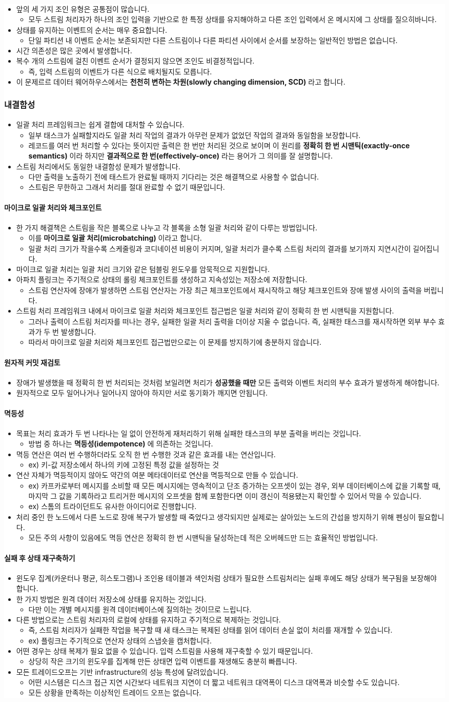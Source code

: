 - 앞의 세 가지 조인 유형은 공통점이 많습니다.
  - 모두 스트림 처리자가 하나의 조인 입력을 기반으로 한 특정 상태를 유지해야하고 다른 조인 입력에서 온 메시지에 그 상태를 질으히바니다.
- 상태를 유지하는 이벤트의 순서는 매우 중요합니다.
  - 단일 파티션 내 이벤트 순서는 보존되지만 다른 스트림이나 다른 파티션 사이에서 순서를 보장하는 일반적인 방법은 없습니다.
- 시간 의존성은 많은 곳에서 발생합니다.
- 복수 개의 스트림에 걸친 이벤트 순서가 결정되지 않으면 조인도 비결정적입니다.
  - 즉, 입력 스트림의 이벤트가 다른 식으로 배치될지도 모릅니다.
- 이 문제르르 데이터 웨어하우스에서는 **천천히 변하는 차원(slowly changing dimension, SCD)** 라고 합니다.

### 내결함성

- 일괄 처리 프레임워크는 쉽게 결합에 대처할 수 있습니다.
  - 일부 태스크가 실패할지라도 일괄 처리 작업의 결과가 아무런 문제가 없었던 작업의 결과와 동일함을 보장합니다.
  - 레코드를 여러 번 처리할 수 있다는 뜻이지만 출력은 한 번만 처리된 것으로 보이며 이 원리를 **정확히 한 번 시맨틱(exactly-once semantics)** 이라 하지만 **결과적으로 한 번(effectively-once)** 라는 용어가 그 의미를 잘 설명합니다.
- 스트림 처리에서도 동일한 내결함성 문제가 발생합니다.
  - 다만 출력을 노출하기 전에 태스트가 완료될 때까지 기다리는 것은 해결책으로 사용할 수 없습니다.
  - 스트림은 무한하고 그래서 처리를 절대 완료할 수 없기 때문입니다.

#### 마이크로 일괄 처리와 체크포인트

- 한 가지 해결책은 스트림을 작은 블록으로 나누고 각 블록을 소형 일괄 처리와 같이 다루는 방법입니다.
  - 이를 **마이크로 일괄 처리(microbatching)** 이라고 합니다.
  - 일괄 처리 크기가 작을수록 스케줄링과 코디네이션 비용이 커지며, 일괄 처리가 클수록 스트림 처리의 결과를 보기까지 지연시간이 길어집니다.
- 마이크로 일괄 처리는 일괄 처리 크기와 같은 텀블링 윈도우를 암묵적으로 지원합니다.
- 아파치 플링크는 주기적으로 상태의 롤링 체크포인트를 생성하고 지속성있는 저장소에 저장합니다.
  - 스트림 연산자에 장애가 발생하면 스트림 연산자는 가장 최근 체크포인트에서 재시작하고 해당 체크포인트와 장애 발생 사이의 출력을 버립니다.
- 스트림 처리 프레임워크 내에서 마이크로 일괄 처리와 체크포인트 접근법은 일괄 처리와 같이 정확히 한 번 시맨틱을 지원합니다.
  - 그러나 출력이 스트림 처리자를 떠나는 경우, 실패한 일괄 처리 출력을 더이상 지울 수 없습니다. 즉, 실패한 태스크를 재시작하면 외부 부수 효과가 두 번 발생합니다.
  - 따라서 마이크로 일괄 처리와 체크포인트 접근법만으로는 이 문제를 방지하기에 충분하지 않습니다.

#### 원자적 커밋 재검토

- 장애가 발생했을 때 정확히 한 번 처리되는 것처럼 보일려면 처리가 **성공했을 때만** 모든 출력와 이벤트 처리의 부수 효과가 발생하게 해야합니다.
- 원자적으로 모두 일어나거나 일어나지 않아야 하지만 서로 동기화가 깨지면 안됩니다.

#### 멱등성

- 목표는 처리 효과가 두 번 나타나는 일 없이 안전하게 재처리하기 위해 실패한 태스크의 부분 출력을 버리는 것입니다.
  - 방법 중 하나는 **멱등성(idempotence)** 에 의존하는 것입니다.
- 멱등 연산은 여러 번 수행하더라도 오직 한 번 수행한 것과 같은 효과를 내는 연산입니다.
  - ex) 키-값 저장소에서 하나의 키에 고정된 특정 값을 설정하는 것
- 연산 자체가 멱등적이지 않아도 약간의 여분 메타데이터로 연산을 멱등적으로 만들 수 있습니다.
  - ex) 카프카로부터 메시지를 소비할 때 모든 메시지에는 영속적이고 단조 증가하는 오프셋이 있는 경우, 외부 데이터베이스에 값을 기록할 때, 마지막 그 값을 기록하라고 트리거한 메시지의 오프셋을 함께 포함한다면 이미 갱신이 적용됐는지 확인할 수 있어서 막을 수 있습니다.
  - ex) 스톰의 트라이던트도 유사한 아이디어로 진행합니다.
- 처리 중인 한 노드에서 다른 노드로 장애 복구가 발생할 때 죽었다고 생각되지만 실제로는 살아있는 노드의 간섭을 방지하기 위해 펜싱이 필요합니다.
  - 모든 주의 사항이 있음에도 멱등 연산은 정확히 한 번 시맨틱을 달성하는데 적은 오버헤드만 드는 효율적인 방법입니다.

#### 실패 후 상태 재구축하기

- 윈도우 집계(카운터나 평균, 히스토그램)나 조인용 테이블과 색인처럼 상태가 필요한 스트림처리는 실패 후에도 해당 상태가 복구됨을 보장해야 합니다.
- 한 가지 방법은 원격 데이터 저장소에 상태를 유지하는 것입니다.
  - 다만 이는 개별 메시지를 원격 데이터베이스에 질의하는 것이므로 느립니다.
- 다른 방법으로는 스트림 처리자의 로컬에 상태를 유지하고 주기적으로 복제하는 것입니다.
  - 즉, 스트림 처리자가 실패한 작업을 복구할 때 새 태스크는 복제된 상태를 읽어 데이터 손실 없이 처리를 재개할 수 있습니다.
  - ex) 플링크는 주기적으로 연산자 상태의 스냅숏을 캡처합니다.
- 어떤 경우는 상태 복제가 필요 없을 수 있습니다. 입력 스트림을 사용해 재구축할 수 있기 때문입니다.
  - 상당히 작은 크기의 윈도우를 집계해 만든 상태면 입력 이벤트를 재생해도 충분히 빠릅니다.
- 모든 트레이드오프는 기반 infrastructure의 성능 특성에 달려있습니다.
  - 어떤 시스템은 디스크 접근 지연 시간보다 네트워크 지연이 더 짧고 네트워크 대역폭이 디스크 대역폭과 비슷할 수도 있습니다.
  - 모든 상황을 만족하는 이상적인 트레이드 오프는 없습니다.

